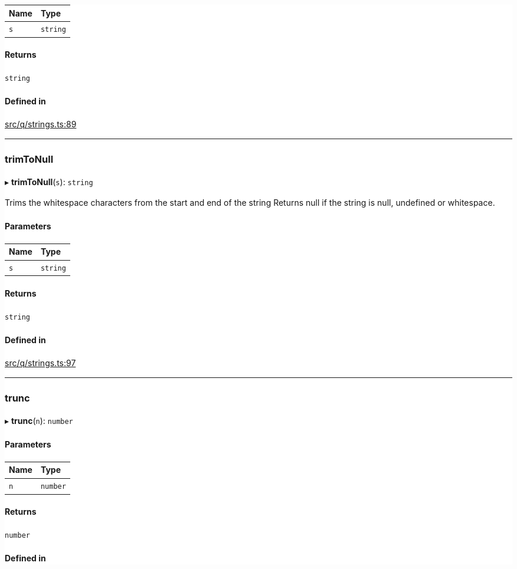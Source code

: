 | Name | Type |
| :------ | :------ |
| `s` | `string` |

#### Returns

`string`

#### Defined in

[src/q/strings.ts:89](https://github.com/serenity-is/serenity/blob/master/packages/corelib/src/q/strings.ts#line&#x3D;89)

___

### trimToNull

▸ **trimToNull**(`s`): `string`

Trims the whitespace characters from the start and end of the string
Returns null if the string is null, undefined or whitespace.

#### Parameters

| Name | Type |
| :------ | :------ |
| `s` | `string` |

#### Returns

`string`

#### Defined in

[src/q/strings.ts:97](https://github.com/serenity-is/serenity/blob/master/packages/corelib/src/q/strings.ts#line&#x3D;97)

___

### trunc

▸ **trunc**(`n`): `number`

#### Parameters

| Name | Type |
| :------ | :------ |
| `n` | `number` |

#### Returns

`number`

#### Defined in
